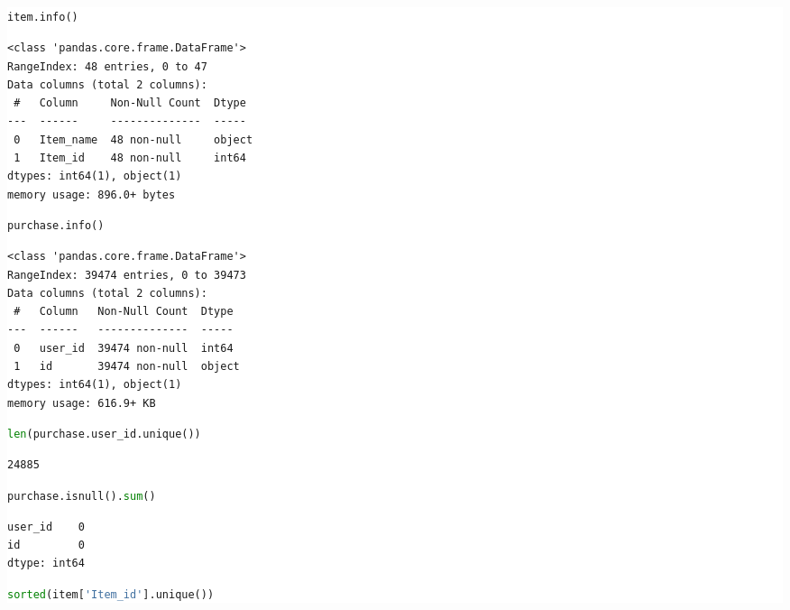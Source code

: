 


```python
item.info()
```

    <class 'pandas.core.frame.DataFrame'>
    RangeIndex: 48 entries, 0 to 47
    Data columns (total 2 columns):
     #   Column     Non-Null Count  Dtype 
    ---  ------     --------------  ----- 
     0   Item_name  48 non-null     object
     1   Item_id    48 non-null     int64 
    dtypes: int64(1), object(1)
    memory usage: 896.0+ bytes



```python
purchase.info()
```

    <class 'pandas.core.frame.DataFrame'>
    RangeIndex: 39474 entries, 0 to 39473
    Data columns (total 2 columns):
     #   Column   Non-Null Count  Dtype 
    ---  ------   --------------  ----- 
     0   user_id  39474 non-null  int64 
     1   id       39474 non-null  object
    dtypes: int64(1), object(1)
    memory usage: 616.9+ KB



```python
len(purchase.user_id.unique())
```




    24885




```python
purchase.isnull().sum()
```




    user_id    0
    id         0
    dtype: int64




```python
sorted(item['Item_id'].unique())
```
